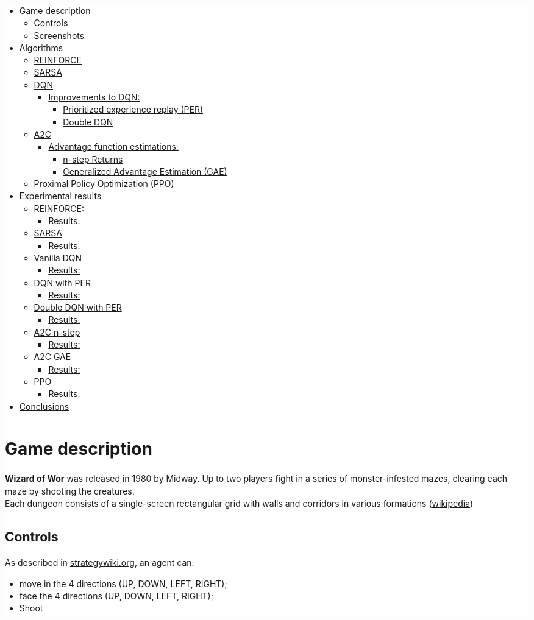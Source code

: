 - [Game description](#game-description)
  - [Controls](#controls)
  - [Screenshots](#screenshots)
- [Algorithms](#algorithms)
  - [REINFORCE](#reinforce)
  - [SARSA](#sarsa)
  - [DQN](#dqn)
    - [Improvements to DQN:](#improvements-to-dqn)
      - [Prioritized experience replay (PER)](#prioritized-experience-replay-per)
      - [Double DQN](#double-dqn)
  - [A2C](#a2c)
    - [Advantage function estimations:](#advantage-function-estimations)
      - [n-step Returns](#n-step-returns)
      - [Generalized Advantage Estimation (GAE)](#generalized-advantage-estimation-gae)
  - [Proximal Policy Optimization (PPO)](#proximal-policy-optimization-ppo)
- [Experimental results](#experimental-results)
  - [REINFORCE:](#reinforce-1)
    - [Results:](#results)
  - [SARSA](#sarsa-1)
    - [Results:](#results-1)
  - [Vanilla DQN](#vanilla-dqn)
    - [Results:](#results-2)
  - [DQN with PER](#dqn-with-per)
    - [Results:](#results-3)
  - [Double DQN with PER](#double-dqn-with-per)
    - [Results:](#results-4)
  - [A2C n-step](#a2c-n-step)
    - [Results:](#results-5)
  - [A2C GAE](#a2c-gae)
    - [Results:](#results-6)
  - [PPO](#ppo)
    - [Results:](#results-7)
- [Conclusions](#conclusions)

<div style="page-break-after: always;"></div>  

# Game description
**Wizard of Wor** was released in 1980 by Midway. Up to two players fight in a series of monster-infested mazes, clearing each maze by shooting the creatures.  
Each dungeon consists of a single-screen rectangular grid with walls and corridors in various formations ([wikipedia](https://en.wikipedia.org/wiki/Wizard_of_Wor))
## Controls
As described in [strategywiki.org](https://strategywiki.org/wiki/Wizard_of_Wor/How_to_play), an agent can:
 - move in the 4 directions (UP, DOWN, LEFT, RIGHT);
 - face the 4 directions (UP, DOWN, LEFT, RIGHT);
 - Shoot  

<div style="page-break-after: always;"></div>  
